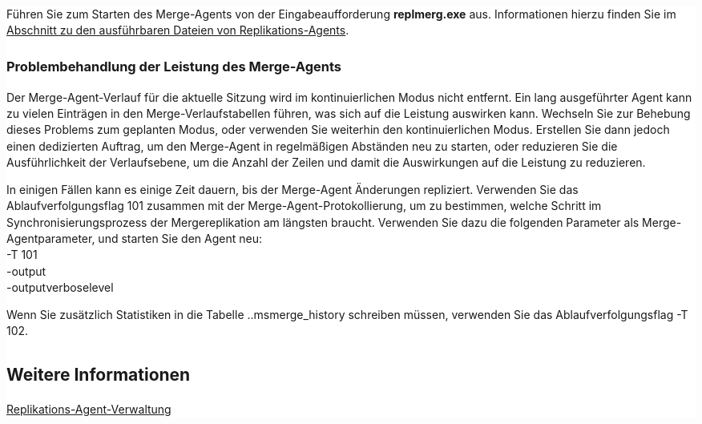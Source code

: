 Führen Sie zum Starten des Merge-Agents von der Eingabeaufforderung **replmerg.exe** aus. Informationen hierzu finden Sie im [Abschnitt zu den ausführbaren Dateien von Replikations-Agents](../../../relational-databases/replication/concepts/replication-agent-executables-concepts.md).  
  
 ### <a name="troubleshooting-merge-agent-performance"></a>Problembehandlung der Leistung des Merge-Agents 
 Der Merge-Agent-Verlauf für die aktuelle Sitzung wird im kontinuierlichen Modus nicht entfernt. Ein lang ausgeführter Agent kann zu vielen Einträgen in den Merge-Verlaufstabellen führen, was sich auf die Leistung auswirken kann. Wechseln Sie zur Behebung dieses Problems zum geplanten Modus, oder verwenden Sie weiterhin den kontinuierlichen Modus. Erstellen Sie dann jedoch einen dedizierten Auftrag, um den Merge-Agent in regelmäßigen Abständen neu zu starten, oder reduzieren Sie die Ausführlichkeit der Verlaufsebene, um die Anzahl der Zeilen und damit die Auswirkungen auf die Leistung zu reduzieren.  
 
  In einigen Fällen kann es einige Zeit dauern, bis der Merge-Agent Änderungen repliziert. Verwenden Sie das Ablaufverfolgungsflag 101 zusammen mit der Merge-Agent-Protokollierung, um zu bestimmen, welche Schritt im Synchronisierungsprozess der Mergereplikation am längsten braucht. Verwenden Sie dazu die folgenden Parameter als Merge-Agentparameter, und starten Sie den Agent neu:   <br/>-T 101   <br/>-output   <br/>-outputverboselevel

Wenn Sie zusätzlich Statistiken in die Tabelle <Distribution server>..msmerge_history schreiben müssen, verwenden Sie das Ablaufverfolgungsflag -T 102.
  
## <a name="see-also"></a>Weitere Informationen  
 [Replikations-Agent-Verwaltung](../../../relational-databases/replication/agents/replication-agent-administration.md)  
  
  
